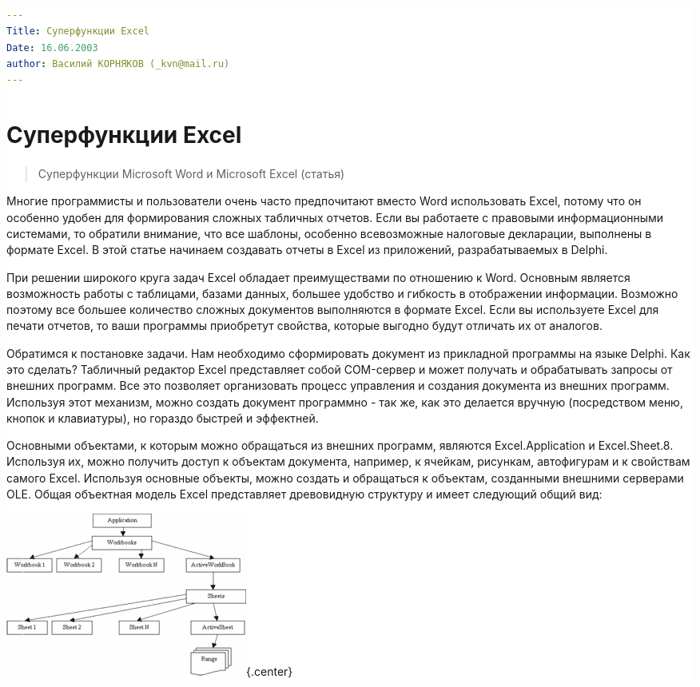```yaml
---
Title: Суперфункции Excel
Date: 16.06.2003
author: Василий КОРНЯКОВ (_kvn@mail.ru)
---
```


Суперфункции Excel
==================

>Суперфункции Microsoft Word и Microsoft Excel (статья)

Многие программисты и пользователи очень часто предпочитают вместо Word
использовать Excel, потому что он особенно удобен для формирования
сложных табличных отчетов. Если вы работаете с правовыми информационными
системами, то обратили внимание, что все шаблоны, особенно всевозможные
налоговые декларации, выполнены в формате Excel. В этой статье начинаем
создавать отчеты в Excel из приложений, разрабатываемых в Delphi.

При решении широкого круга задач Excel обладает преимуществами по
отношению к Word. Основным является возможность работы с таблицами,
базами данных, большее удобство и гибкость в отображении информации.
Возможно поэтому все большее количество сложных документов выполняются в
формате Excel. Если вы используете Excel для печати отчетов, то ваши
программы приобретут свойства, которые выгодно будут отличать их от
аналогов.

Обратимся к постановке задачи. Нам необходимо сформировать документ из
прикладной программы на языке Delphi. Как это сделать? Табличный
редактор Excel представляет собой COM-сервер и может получать и
обрабатывать запросы от внешних программ. Все это позволяет организовать
процесс управления и создания документа из внешних программ. Используя
этот механизм, можно создать документ программно - так же, как это
делается вручную (посредством меню, кнопок и клавиатуры), но гораздо
быстрей и эффектней.

Основными объектами, к которым можно обращаться из внешних программ,
являются Excel.Application и Excel.Sheet.8. Используя их, можно получить
доступ к объектам документа, например, к ячейкам, рисункам, автофигурам
и к свойствам самого Excel. Используя основные объекты, можно создать и
обращаться к объектам, созданными внешними серверами OLE. Общая
объектная модель Excel представляет древовидную структуру и имеет
следующий общий вид:

![clip0071](clip0071.gif){.center}
